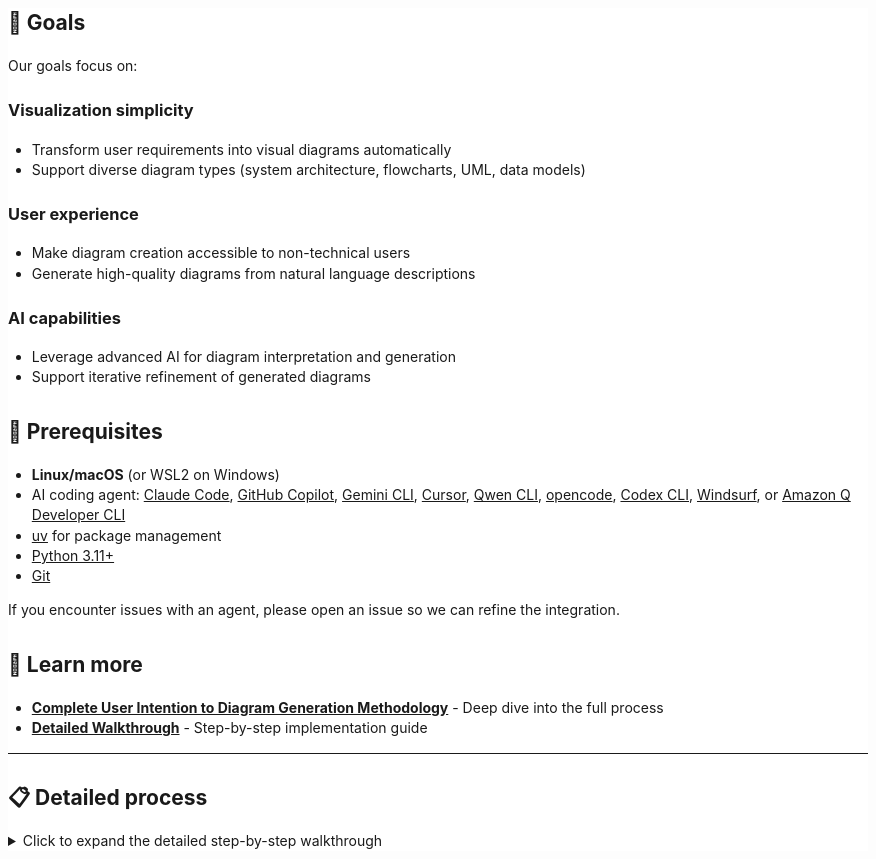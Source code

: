 ## 🎯 Goals

Our goals focus on:

### Visualization simplicity

- Transform user requirements into visual diagrams automatically
- Support diverse diagram types (system architecture, flowcharts, UML, data models)

### User experience

- Make diagram creation accessible to non-technical users
- Generate high-quality diagrams from natural language descriptions

### AI capabilities

- Leverage advanced AI for diagram interpretation and generation
- Support iterative refinement of generated diagrams

## 🔧 Prerequisites

- **Linux/macOS** (or WSL2 on Windows)
- AI coding agent: [Claude Code](https://www.anthropic.com/claude-code), [GitHub Copilot](https://code.visualstudio.com/), [Gemini CLI](https://github.com/google-gemini/gemini-cli), [Cursor](https://cursor.sh/), [Qwen CLI](https://github.com/QwenLM/qwen-code), [opencode](https://opencode.ai/), [Codex CLI](https://github.com/openai/codex), [Windsurf](https://windsurf.com/), or [Amazon Q Developer CLI](https://aws.amazon.com/developer/learning/q-developer-cli/)
- [uv](https://docs.astral.sh/uv/) for package management
- [Python 3.11+](https://www.python.org/downloads/)
- [Git](https://git-scm.com/downloads)

If you encounter issues with an agent, please open an issue so we can refine the integration.

## 📖 Learn more

- **[Complete User Intention to Diagram Generation Methodology](./diagram-generation.md)** - Deep dive into the full process
- **[Detailed Walkthrough](#-detailed-process)** - Step-by-step implementation guide

---

## 📋 Detailed process

<details>
<summary>Click to expand the detailed step-by-step walkthrough</summary>

You can use the Diagramly CLI to bootstrap your project, which will bring in the required artifacts in your environment. Run:

```bash
diagramly init <project_name>
```

